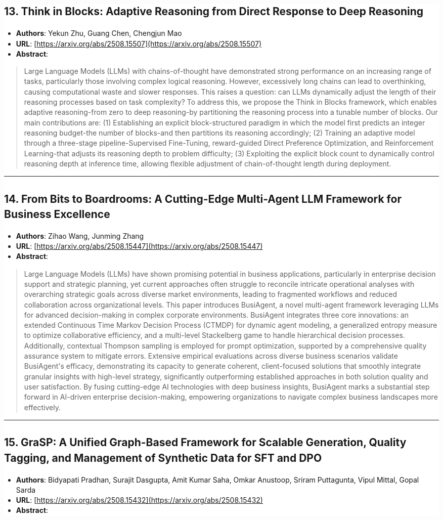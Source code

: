 
## 13. Think in Blocks: Adaptive Reasoning from Direct Response to Deep Reasoning
- **Authors**: Yekun Zhu, Guang Chen, Chengjun Mao
- **URL**: [https://arxiv.org/abs/2508.15507](https://arxiv.org/abs/2508.15507)
- **Abstract**:
> Large Language Models (LLMs) with chains-of-thought have demonstrated strong performance on an increasing range of tasks, particularly those involving complex logical reasoning. However, excessively long chains can lead to overthinking, causing computational waste and slower responses. This raises a question: can LLMs dynamically adjust the length of their reasoning processes based on task complexity? To address this, we propose the Think in Blocks framework, which enables adaptive reasoning-from zero to deep reasoning-by partitioning the reasoning process into a tunable number of blocks. Our main contributions are: (1) Establishing an explicit block-structured paradigm in which the model first predicts an integer reasoning budget-the number of blocks-and then partitions its reasoning accordingly; (2) Training an adaptive model through a three-stage pipeline-Supervised Fine-Tuning, reward-guided Direct Preference Optimization, and Reinforcement Learning-that adjusts its reasoning depth to problem difficulty; (3) Exploiting the explicit block count to dynamically control reasoning depth at inference time, allowing flexible adjustment of chain-of-thought length during deployment.

---

## 14. From Bits to Boardrooms: A Cutting-Edge Multi-Agent LLM Framework for Business Excellence
- **Authors**: Zihao Wang, Junming Zhang
- **URL**: [https://arxiv.org/abs/2508.15447](https://arxiv.org/abs/2508.15447)
- **Abstract**:
> Large Language Models (LLMs) have shown promising potential in business applications, particularly in enterprise decision support and strategic planning, yet current approaches often struggle to reconcile intricate operational analyses with overarching strategic goals across diverse market environments, leading to fragmented workflows and reduced collaboration across organizational levels. This paper introduces BusiAgent, a novel multi-agent framework leveraging LLMs for advanced decision-making in complex corporate environments. BusiAgent integrates three core innovations: an extended Continuous Time Markov Decision Process (CTMDP) for dynamic agent modeling, a generalized entropy measure to optimize collaborative efficiency, and a multi-level Stackelberg game to handle hierarchical decision processes. Additionally, contextual Thompson sampling is employed for prompt optimization, supported by a comprehensive quality assurance system to mitigate errors. Extensive empirical evaluations across diverse business scenarios validate BusiAgent's efficacy, demonstrating its capacity to generate coherent, client-focused solutions that smoothly integrate granular insights with high-level strategy, significantly outperforming established approaches in both solution quality and user satisfaction. By fusing cutting-edge AI technologies with deep business insights, BusiAgent marks a substantial step forward in AI-driven enterprise decision-making, empowering organizations to navigate complex business landscapes more effectively.

---

## 15. GraSP: A Unified Graph-Based Framework for Scalable Generation, Quality Tagging, and Management of Synthetic Data for SFT and DPO
- **Authors**: Bidyapati Pradhan, Surajit Dasgupta, Amit Kumar Saha, Omkar Anustoop, Sriram Puttagunta, Vipul Mittal, Gopal Sarda
- **URL**: [https://arxiv.org/abs/2508.15432](https://arxiv.org/abs/2508.15432)
- **Abstract**: